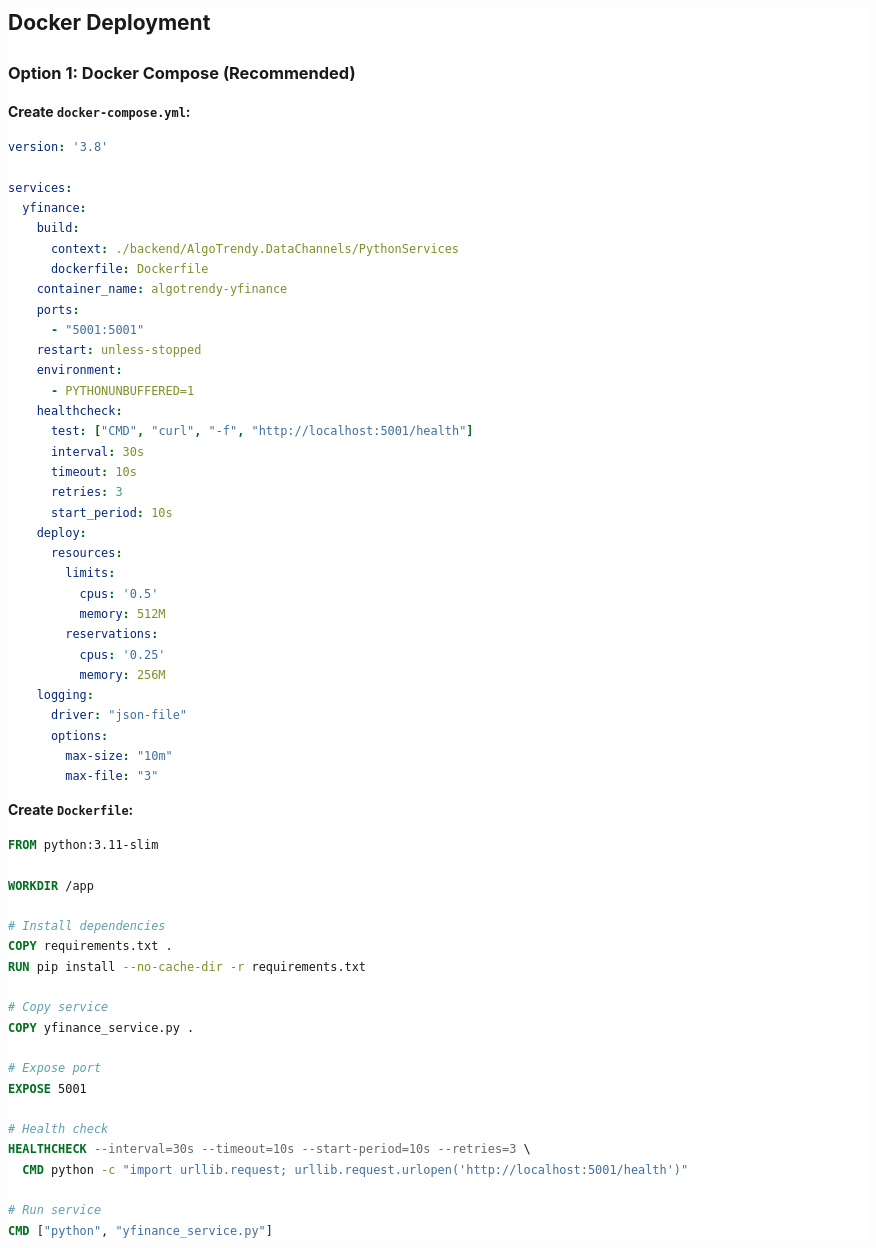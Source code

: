 ## Docker Deployment

### Option 1: Docker Compose (Recommended)

**Create `docker-compose.yml`:**

```yaml
version: '3.8'

services:
  yfinance:
    build:
      context: ./backend/AlgoTrendy.DataChannels/PythonServices
      dockerfile: Dockerfile
    container_name: algotrendy-yfinance
    ports:
      - "5001:5001"
    restart: unless-stopped
    environment:
      - PYTHONUNBUFFERED=1
    healthcheck:
      test: ["CMD", "curl", "-f", "http://localhost:5001/health"]
      interval: 30s
      timeout: 10s
      retries: 3
      start_period: 10s
    deploy:
      resources:
        limits:
          cpus: '0.5'
          memory: 512M
        reservations:
          cpus: '0.25'
          memory: 256M
    logging:
      driver: "json-file"
      options:
        max-size: "10m"
        max-file: "3"
```

**Create `Dockerfile`:**

```dockerfile
FROM python:3.11-slim

WORKDIR /app

# Install dependencies
COPY requirements.txt .
RUN pip install --no-cache-dir -r requirements.txt

# Copy service
COPY yfinance_service.py .

# Expose port
EXPOSE 5001

# Health check
HEALTHCHECK --interval=30s --timeout=10s --start-period=10s --retries=3 \
  CMD python -c "import urllib.request; urllib.request.urlopen('http://localhost:5001/health')"

# Run service
CMD ["python", "yfinance_service.py"]
```